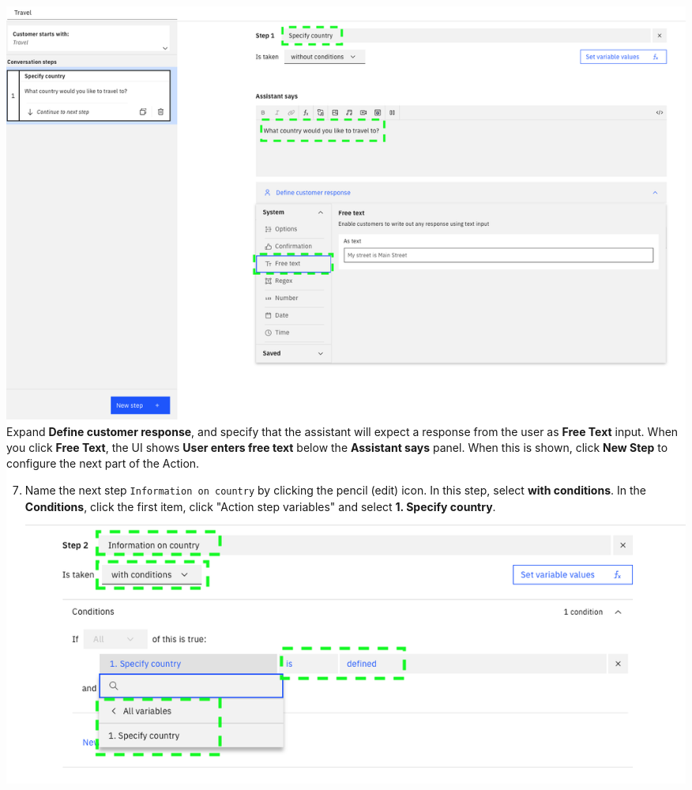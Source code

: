    ![define step 1](../images/assist-step1.png)
   Expand **Define customer response**, and specify that the assistant will expect a response from the user as **Free Text** input. When you click **Free Text**, the UI shows **User enters free text** below the **Assistant says** panel. When this is shown, click **New Step** to configure the next part of the Action.

7. Name the next step `Information on country` by clicking the pencil (edit) icon. In this step, select **with conditions**. In the **Conditions**, click the first item, click "Action step variables" and select **1. Specify country**.
   ![step 2 set condition](../images/assist-step21.png)
